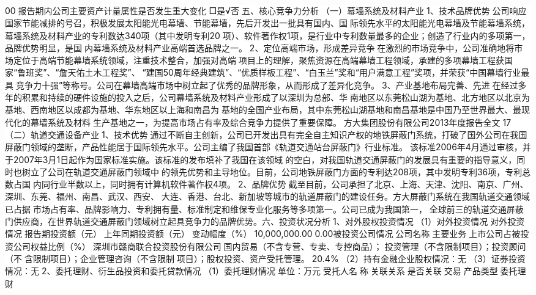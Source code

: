 00
报告期内公司主要资产计量属性是否发生重大变化
□是√否
五、核心竞争力分析
（一）幕墙系统及材料产业
1、技术品牌优势
公司响应国家节能减排的号召，积极发展太阳能光电幕墙、节能幕墙，先后开发出一批具有国内、国
际领先水平的太阳能光电幕墙及节能幕墙系统，幕墙系统及材料产业的专利数达340项（其中发明专利20
项）、软件著作权1项，是行业中专利数量最多的企业；创造了行业内的多项第一，品牌优势明显，是国
内幕墙系统及材料产业高端首选品牌之一。
2、定位高端市场，形成差异竞争
在激烈的市场竞争中，公司准确地将市场定位于高端节能幕墙系统领域，注重技术整合，加强对高端
项目上的理解，聚焦资源在高端幕墙工程领域，承建的多项幕墙工程获国家“鲁班奖”、“詹天佑土木工程奖”、
“建国50周年经典建筑”、“优质样板工程”、“白玉兰”奖和“用户满意工程”奖项，并荣获“中国幕墙行业最具
竞争力十强”等称号。公司在幕墙高端市场中树立起了优秀的品牌形象，从而形成了差异化竞争。
3、产业基地布局完善、先进
在经过多年的积累和持续的硬件设施的投入之后，公司幕墙系统及材料产业形成了以深圳为总部、华
南地区以东莞松山湖为基地、北方地区以北京为基地、西南地区以成都为基地、华东地区以上海和南昌为
基地的全国产业布局，其中东莞松山湖基地和南昌基地是中国乃至世界最大、最现代化的幕墙系统及材料
生产基地之一，为提高市场占有率及综合竞争力提供了重要保障。
方大集团股份有限公司2013年度报告全文
17
（二）轨道交通设备产业
1、技术优势
通过不断自主创新，公司已开发出具有完全自主知识产权的地铁屏蔽门系统，打破了国外公司在我国
屏蔽门领域的垄断，产品性能居于国际领先水平。公司主编了我国首部《轨道交通站台屏蔽门》行业标准。
该标准2006年4月通过审核，并于2007年3月1日起作为国家标准实施。该标准的发布填补了我国在该领域
的空白，对我国轨道交通屏蔽门的发展具有重要的指导意义，同时也树立了公司在轨道交通屏蔽门领域中
的领先优势和主导地位。目前，公司地铁屏蔽门方面的专利达208项，其中发明专利36项，专利总数占国
内同行业半数以上，同时拥有计算机软件著作权4项。
2、品牌优势
截至目前，公司承担了北京、上海、天津、沈阳、南京、广州、深圳、东莞、福州、南昌、武汉、西安、
大连、香港、台北、新加坡等城市的轨道屏蔽门的建设任务。方大屏蔽门系统在我国轨道交通领域已占据
市场占有率、品牌影响力、专利拥有量、标准制定和维保专业化服务等多项第一。公司已成为我国第一，
全球前三的轨道交通屏蔽门供应商，在世界轨道交通屏蔽门领域树立起具竞争力的品牌优势。六、投资状况分析
1、对外股权投资情况
（1）对外投资情况
对外投资情况
报告期投资额（元）
上年同期投资额（元）
变动幅度（%）
10,000,000.00
0.00被投资公司情况
公司名称
主要业务
上市公司占被投资公司权益比例（%）
深圳市赣商联合投资股份有限公司
国内贸易（不含专营、专卖、专控商品）；
投资管理（不含限制项目）；投资顾问（不
含限制项目）；企业管理咨询（不含限制
项目）；股权投资、资产受托管理。
20.4%
（2）持有金融企业股权情况：无
（3）证券投资情况：无
2、委托理财、衍生品投资和委托贷款情况
（1）委托理财情况
单位：万元
受托人名
称
关联关系
是否关联
交易
产品类型
委托理财